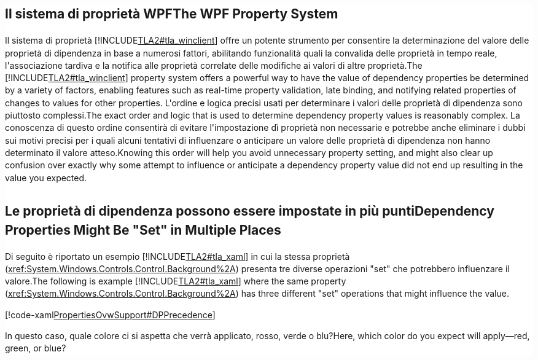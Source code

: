 <a name="intro"></a>   
## <a name="the-wpf-property-system"></a><span data-ttu-id="b5ff4-107">Il sistema di proprietà WPF</span><span class="sxs-lookup"><span data-stu-id="b5ff4-107">The WPF Property System</span></span>  
 <span data-ttu-id="b5ff4-108">Il sistema di proprietà [!INCLUDE[TLA2#tla_winclient](../../../../includes/tla2sharptla-winclient-md.md)] offre un potente strumento per consentire la determinazione del valore delle proprietà di dipendenza in base a numerosi fattori, abilitando funzionalità quali la convalida delle proprietà in tempo reale, l'associazione tardiva e la notifica alle proprietà correlate delle modifiche ai valori di altre proprietà.</span><span class="sxs-lookup"><span data-stu-id="b5ff4-108">The [!INCLUDE[TLA2#tla_winclient](../../../../includes/tla2sharptla-winclient-md.md)] property system offers a powerful way to have the value of dependency properties be determined by a variety of factors, enabling features such as real-time property validation, late binding, and notifying related properties of changes to values for other properties.</span></span> <span data-ttu-id="b5ff4-109">L'ordine e logica precisi usati per determinare i valori delle proprietà di dipendenza sono piuttosto complessi.</span><span class="sxs-lookup"><span data-stu-id="b5ff4-109">The exact order and logic that is used to determine dependency property values is reasonably complex.</span></span> <span data-ttu-id="b5ff4-110">La conoscenza di questo ordine consentirà di evitare l'impostazione dì proprietà non necessarie e potrebbe anche eliminare i dubbi sui motivi precisi per i quali alcuni tentativi di influenzare o anticipare un valore delle proprietà di dipendenza non hanno determinato il valore atteso.</span><span class="sxs-lookup"><span data-stu-id="b5ff4-110">Knowing this order will help you avoid unnecessary property setting, and might also clear up confusion over exactly why some attempt to influence or anticipate a dependency property value did not end up resulting in the value you expected.</span></span>  
  
<a name="multiple_sets"></a>   
## <a name="dependency-properties-might-be-set-in-multiple-places"></a><span data-ttu-id="b5ff4-111">Le proprietà di dipendenza possono essere impostate in più punti</span><span class="sxs-lookup"><span data-stu-id="b5ff4-111">Dependency Properties Might Be "Set" in Multiple Places</span></span>  
 <span data-ttu-id="b5ff4-112">Di seguito è riportato un esempio [!INCLUDE[TLA2#tla_xaml](../../../../includes/tla2sharptla-xaml-md.md)] in cui la stessa proprietà (<xref:System.Windows.Controls.Control.Background%2A>) presenta tre diverse operazioni "set" che potrebbero influenzare il valore.</span><span class="sxs-lookup"><span data-stu-id="b5ff4-112">The following is example [!INCLUDE[TLA2#tla_xaml](../../../../includes/tla2sharptla-xaml-md.md)] where the same property (<xref:System.Windows.Controls.Control.Background%2A>) has three different "set" operations that might influence the value.</span></span>  
  
 [!code-xaml[PropertiesOvwSupport#DPPrecedence](~/samples/snippets/csharp/VS_Snippets_Wpf/PropertiesOvwSupport/CSharp/page4.xaml#dpprecedence)]  
  
 <span data-ttu-id="b5ff4-113">In questo caso, quale colore ci si aspetta che verrà applicato, rosso, verde o blu?</span><span class="sxs-lookup"><span data-stu-id="b5ff4-113">Here, which color do you expect will apply—red, green, or blue?</span></span>  
  